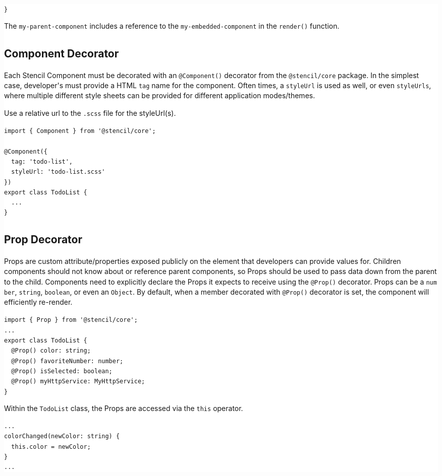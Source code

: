 ```
}
```

The `my-parent-component` includes a reference to the `my-embedded-component` in the `render()` function.

## Component Decorator

Each Stencil Component must be decorated with an `@Component()` decorator from the `@stencil/core` package. In the simplest case, developer's must provide a HTML `tag` name for the component. Often times, a `styleUrl` is used as well, or even `styleUrls`, where multiple different style sheets can be provided for different application modes/themes.

Use a relative url to the `.scss` file for the styleUrl(s).

```
import { Component } from '@stencil/core';

@Component({
  tag: 'todo-list',
  styleUrl: 'todo-list.scss'
})
export class TodoList {
  ...
}
```

## Prop Decorator

Props are custom attribute/properties exposed publicly on the element that developers can provide values for. Children components should not know about or reference parent components, so Props should be used to pass data down from the parent to the child. Components need to explicitly declare the Props it expects to receive using the `@Prop()` decorator. Props can be a `number`, `string`, `boolean`, or even an `Object`. By default, when a member decorated with `@Prop()` decorator is set, the component will efficiently re-render.

```
import { Prop } from '@stencil/core';
...
export class TodoList {
  @Prop() color: string;
  @Prop() favoriteNumber: number;
  @Prop() isSelected: boolean;
  @Prop() myHttpService: MyHttpService;
}
```

Within the `TodoList` class, the Props are accessed via the `this` operator.

```
...
colorChanged(newColor: string) {
  this.color = newColor;
}
...
```
